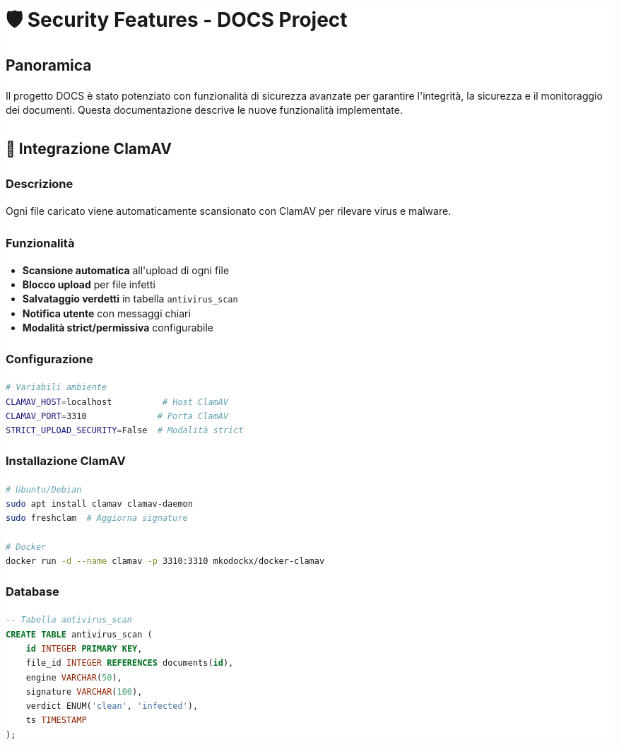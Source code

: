 # 🛡️ Security Features - DOCS Project

## Panoramica

Il progetto DOCS è stato potenziato con funzionalità di sicurezza avanzate per garantire l'integrità, la sicurezza e il monitoraggio dei documenti. Questa documentazione descrive le nuove funzionalità implementate.

## 🦠 Integrazione ClamAV

### Descrizione
Ogni file caricato viene automaticamente scansionato con ClamAV per rilevare virus e malware.

### Funzionalità
- **Scansione automatica** all'upload di ogni file
- **Blocco upload** per file infetti
- **Salvataggio verdetti** in tabella `antivirus_scan`
- **Notifica utente** con messaggi chiari
- **Modalità strict/permissiva** configurabile

### Configurazione
```bash
# Variabili ambiente
CLAMAV_HOST=localhost          # Host ClamAV
CLAMAV_PORT=3310              # Porta ClamAV
STRICT_UPLOAD_SECURITY=False  # Modalità strict
```

### Installazione ClamAV
```bash
# Ubuntu/Debian
sudo apt install clamav clamav-daemon
sudo freshclam  # Aggiorna signature

# Docker
docker run -d --name clamav -p 3310:3310 mkodockx/docker-clamav
```

### Database
```sql
-- Tabella antivirus_scan
CREATE TABLE antivirus_scan (
    id INTEGER PRIMARY KEY,
    file_id INTEGER REFERENCES documents(id),
    engine VARCHAR(50),
    signature VARCHAR(100),
    verdict ENUM('clean', 'infected'),
    ts TIMESTAMP
);
```
